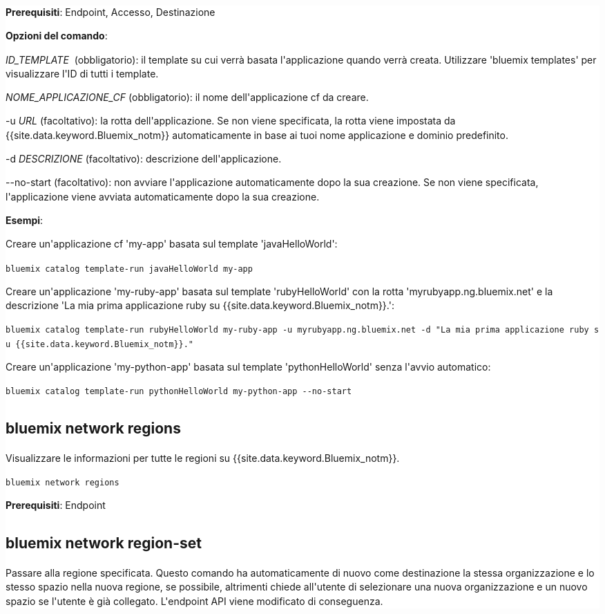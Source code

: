 **Prerequisiti**:  Endpoint, Accesso, Destinazione

**Opzioni del comando**:

*ID_TEMPLATE*  (obbligatorio): il template su cui verrà basata l'applicazione quando verrà creata. Utilizzare 'bluemix templates' per visualizzare l'ID di tutti i template.

*NOME_APPLICAZIONE_CF*  (obbligatorio): il nome dell'applicazione cf da creare.

-u *URL*  (facoltativo): la rotta dell'applicazione. Se non viene specificata, la rotta viene impostata da {{site.data.keyword.Bluemix_notm}} automaticamente in base ai tuoi nome applicazione e dominio predefinito.

-d *DESCRIZIONE*  (facoltativo): descrizione dell'applicazione.

--no-start  (facoltativo): non avviare l'applicazione automaticamente dopo la sua creazione. Se non viene specificata, l'applicazione viene avviata automaticamente dopo la sua creazione.

**Esempi**:

Creare un'applicazione cf 'my-app' basata sul template 'javaHelloWorld':

```
bluemix catalog template-run javaHelloWorld my-app
```

Creare un'applicazione 'my-ruby-app' basata sul template 'rubyHelloWorld' con la rotta 'myrubyapp.ng.bluemix.net' e la descrizione 'La mia prima applicazione ruby su {{site.data.keyword.Bluemix_notm}}.':

```
bluemix catalog template-run rubyHelloWorld my-ruby-app -u myrubyapp.ng.bluemix.net -d "La mia prima applicazione ruby su {{site.data.keyword.Bluemix_notm}}."
```

Creare un'applicazione 'my-python-app' basata sul template 'pythonHelloWorld' senza l'avvio automatico:

```
bluemix catalog template-run pythonHelloWorld my-python-app --no-start
```


## bluemix network regions
Visualizzare le informazioni per tutte le regioni su {{site.data.keyword.Bluemix_notm}}.

```
bluemix network regions
```

**Prerequisiti**:  Endpoint


## bluemix network region-set
Passare alla regione specificata. Questo comando ha automaticamente di nuovo come destinazione la stessa organizzazione e lo stesso spazio nella nuova regione, se possibile, altrimenti chiede all'utente di selezionare una nuova organizzazione e un nuovo spazio se l'utente è già collegato. L'endpoint API viene modificato di conseguenza.
